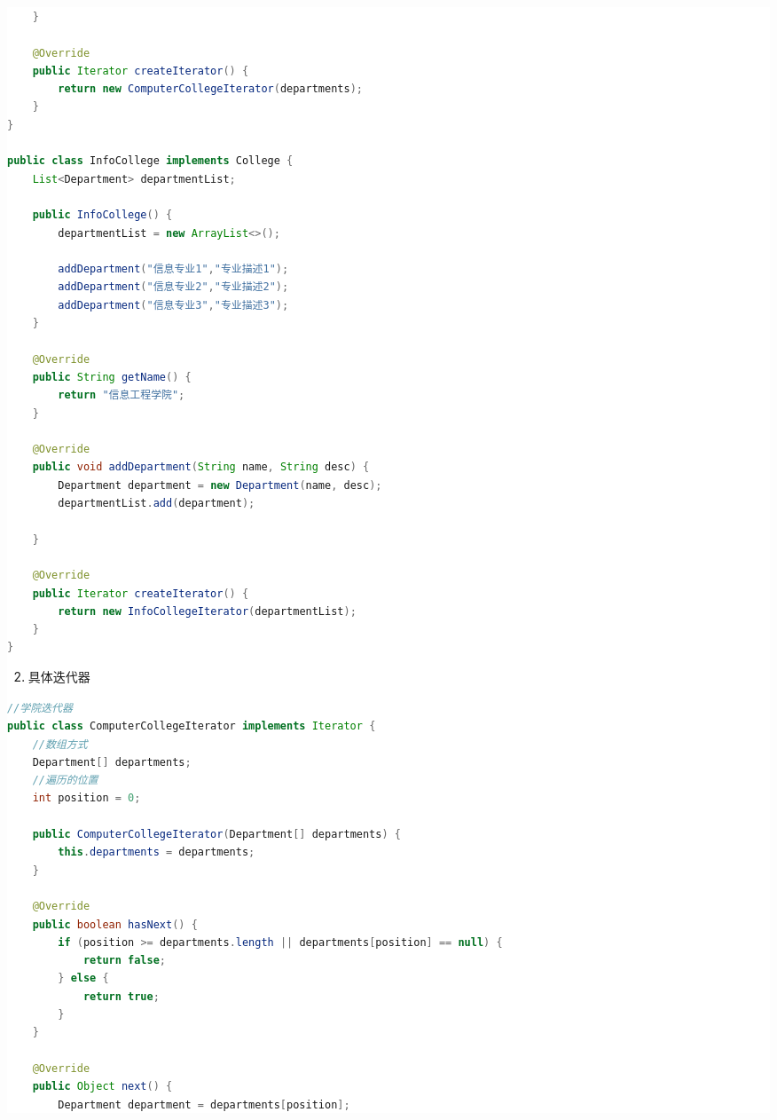 ```java
    }

    @Override
    public Iterator createIterator() {
        return new ComputerCollegeIterator(departments);
    }
}

public class InfoCollege implements College {
    List<Department> departmentList;

    public InfoCollege() {
        departmentList = new ArrayList<>();

        addDepartment("信息专业1","专业描述1");
        addDepartment("信息专业2","专业描述2");
        addDepartment("信息专业3","专业描述3");
    }

    @Override
    public String getName() {
        return "信息工程学院";
    }

    @Override
    public void addDepartment(String name, String desc) {
        Department department = new Department(name, desc);
        departmentList.add(department);

    }

    @Override
    public Iterator createIterator() {
        return new InfoCollegeIterator(departmentList);
    }
}
```

2. 具体迭代器     

```java
//学院迭代器
public class ComputerCollegeIterator implements Iterator {
    //数组方式
    Department[] departments;
    //遍历的位置
    int position = 0;

    public ComputerCollegeIterator(Department[] departments) {
        this.departments = departments;
    }

    @Override
    public boolean hasNext() {
        if (position >= departments.length || departments[position] == null) {
            return false;
        } else {
            return true;
        }
    }

    @Override
    public Object next() {
        Department department = departments[position];
```